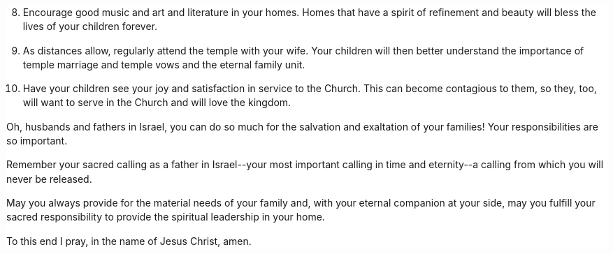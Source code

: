   8. Encourage good music and art and literature in your homes. Homes that have a spirit of refinement and beauty will bless the lives of your children forever.

  9. As distances allow, regularly attend the temple with your wife. Your children will then better understand the importance of temple marriage and temple vows and the eternal family unit.

  10. Have your children see your joy and satisfaction in service to the Church. This can become contagious to them, so they, too, will want to serve in the Church and will love the kingdom.

Oh, husbands and fathers in Israel, you can do so much for the salvation and
exaltation of your families! Your responsibilities are so important.

Remember your sacred calling as a father in Israel--your most important
calling in time and eternity--a calling from which you will never be released.

May you always provide for the material needs of your family and, with your
eternal companion at your side, may you fulfill your sacred responsibility to
provide the spiritual leadership in your home.

To this end I pray, in the name of Jesus Christ, amen.

